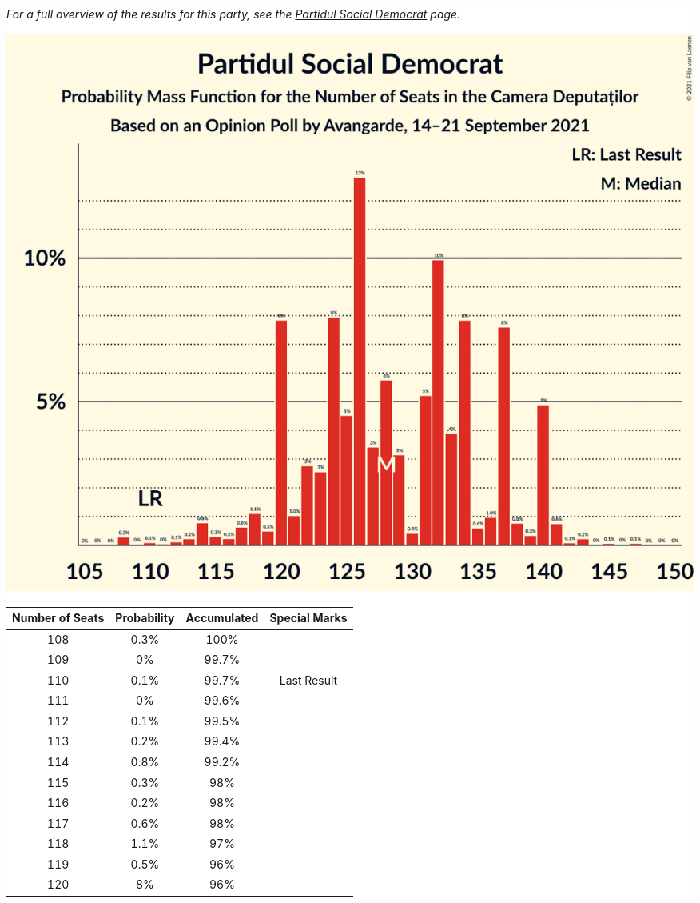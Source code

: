 *For a full overview of the results for this party, see the [Partidul Social Democrat](party-partidulsocialdemocrat.html) page.*

![Graph with seats probability mass function not yet produced](2021-09-21-Avangarde-seats-pmf-partidulsocialdemocrat.png "Seats Probability Mass Function")

| Number of Seats | Probability | Accumulated | Special Marks |
|:---------------:|:-----------:|:-----------:|:-------------:|
| 108 | 0.3% | 100% |  |
| 109 | 0% | 99.7% |  |
| 110 | 0.1% | 99.7% | Last Result |
| 111 | 0% | 99.6% |  |
| 112 | 0.1% | 99.5% |  |
| 113 | 0.2% | 99.4% |  |
| 114 | 0.8% | 99.2% |  |
| 115 | 0.3% | 98% |  |
| 116 | 0.2% | 98% |  |
| 117 | 0.6% | 98% |  |
| 118 | 1.1% | 97% |  |
| 119 | 0.5% | 96% |  |
| 120 | 8% | 96% |  |